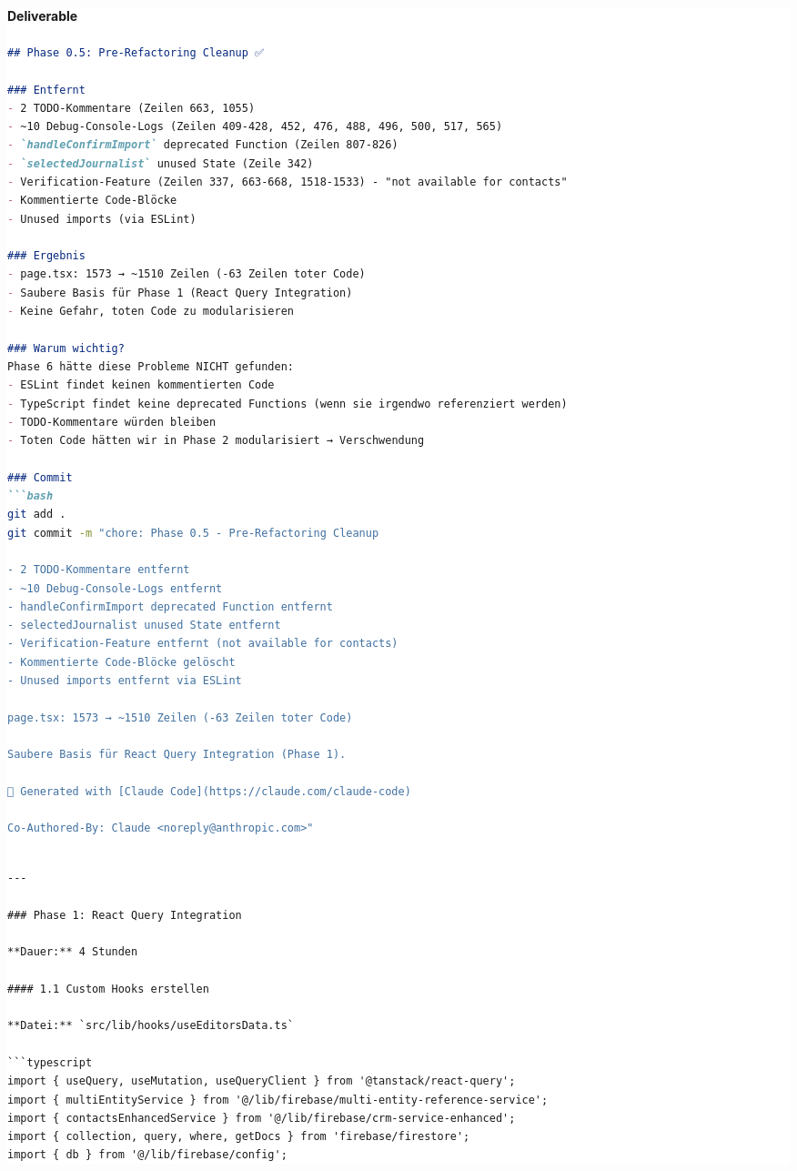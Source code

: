 #### Deliverable

```markdown
## Phase 0.5: Pre-Refactoring Cleanup ✅

### Entfernt
- 2 TODO-Kommentare (Zeilen 663, 1055)
- ~10 Debug-Console-Logs (Zeilen 409-428, 452, 476, 488, 496, 500, 517, 565)
- `handleConfirmImport` deprecated Function (Zeilen 807-826)
- `selectedJournalist` unused State (Zeile 342)
- Verification-Feature (Zeilen 337, 663-668, 1518-1533) - "not available for contacts"
- Kommentierte Code-Blöcke
- Unused imports (via ESLint)

### Ergebnis
- page.tsx: 1573 → ~1510 Zeilen (-63 Zeilen toter Code)
- Saubere Basis für Phase 1 (React Query Integration)
- Keine Gefahr, toten Code zu modularisieren

### Warum wichtig?
Phase 6 hätte diese Probleme NICHT gefunden:
- ESLint findet keinen kommentierten Code
- TypeScript findet keine deprecated Functions (wenn sie irgendwo referenziert werden)
- TODO-Kommentare würden bleiben
- Toten Code hätten wir in Phase 2 modularisiert → Verschwendung

### Commit
```bash
git add .
git commit -m "chore: Phase 0.5 - Pre-Refactoring Cleanup

- 2 TODO-Kommentare entfernt
- ~10 Debug-Console-Logs entfernt
- handleConfirmImport deprecated Function entfernt
- selectedJournalist unused State entfernt
- Verification-Feature entfernt (not available for contacts)
- Kommentierte Code-Blöcke gelöscht
- Unused imports entfernt via ESLint

page.tsx: 1573 → ~1510 Zeilen (-63 Zeilen toter Code)

Saubere Basis für React Query Integration (Phase 1).

🤖 Generated with [Claude Code](https://claude.com/claude-code)

Co-Authored-By: Claude <noreply@anthropic.com>"
```
```

---

### Phase 1: React Query Integration

**Dauer:** 4 Stunden

#### 1.1 Custom Hooks erstellen

**Datei:** `src/lib/hooks/useEditorsData.ts`

```typescript
import { useQuery, useMutation, useQueryClient } from '@tanstack/react-query';
import { multiEntityService } from '@/lib/firebase/multi-entity-reference-service';
import { contactsEnhancedService } from '@/lib/firebase/crm-service-enhanced';
import { collection, query, where, getDocs } from 'firebase/firestore';
import { db } from '@/lib/firebase/config';
```